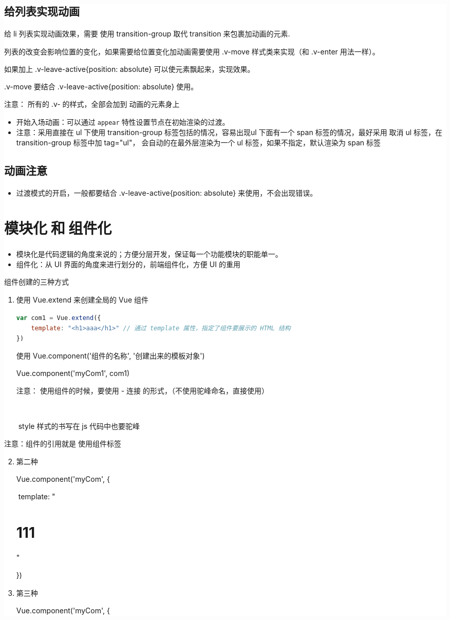 ## 给列表实现动画

 给 li 列表实现动画效果，需要 使用 transition-group 取代 transition 来包裹加动画的元素.

列表的改变会影响位置的变化，如果需要给位置变化加动画需要使用 .v-move 样式类来实现（和 .v-enter 用法一样）。

如果加上 .v-leave-active{position: absolute} 可以使元素飘起来，实现效果。

.v-move 要结合 .v-leave-active{position: absolute} 使用。

注意： 所有的  .v- 的样式，全部会加到 动画的元素身上

* 开始入场动画：可以通过 `appear` 特性设置节点在初始渲染的过渡。
* 注意：采用直接在 ul 下使用 transition-group 标签包括的情况，容易出现ul 下面有一个 span 标签的情况，最好采用 取消 ul 标签，在 transition-group 标签中加 tag="ul"， 会自动的在最外层渲染为一个 ul 标签，如果不指定，默认渲染为 span 标签

## 动画注意

* 过渡模式的开启，一般都要结合 .v-leave-active{position: absolute} 来使用，不会出现错误。

# 模块化 和 组件化

* 模块化是代码逻辑的角度来说的；方便分层开发，保证每一个功能模块的职能单一。
* 组件化：从 UI 界面的角度来进行划分的，前端组件化，方便 UI 的重用

组件创建的三种方式

1. 使用 Vue.extend 来创建全局的 Vue 组件

   ```javascript
   var com1 = Vue.extend({
       template: "<h1>aaa</h1>" // 通过 template 属性，指定了组件要展示的 HTML 结构
   })
   ```

   使用 Vue.component('组件的名称', '创建出来的模板对象')

   Vue.component('myCom1', com1)

   注意： 使用组件的时候，要使用 - 连接 的形式，（不使用驼峰命名，直接使用）

   ​		<my-com1></my-com1>

   ​	style 样式的书写在 js 代码中也要驼峰

注意：组件的引用就是 使用组件标签

2. 第二种

   Vue.component('myCom', {

   ​	template: "<h1>111</h1>"

   })

3. 第三种

   Vue.component('myCom', {

